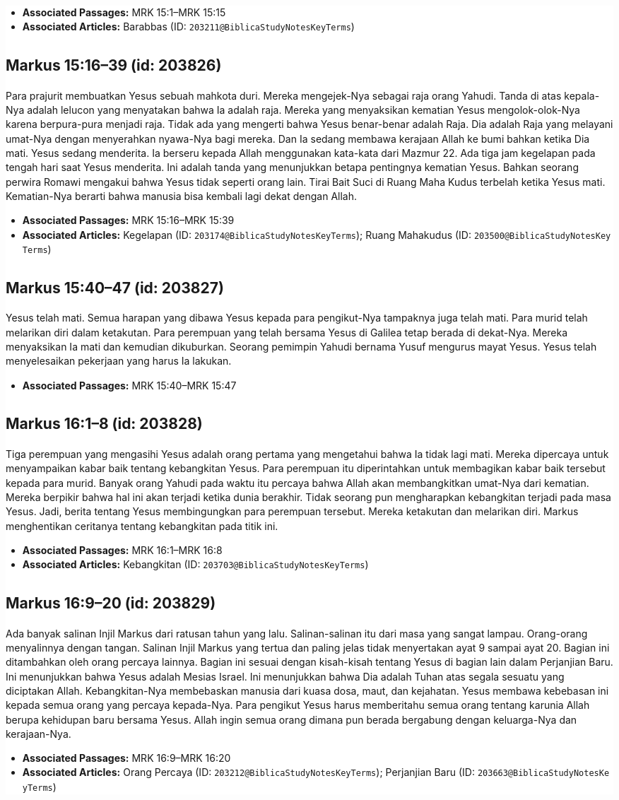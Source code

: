 * **Associated Passages:** MRK 15:1–MRK 15:15
* **Associated Articles:** Barabbas (ID: `203211@BiblicaStudyNotesKeyTerms`)

## Markus 15:16–39 (id: 203826)

Para prajurit membuatkan Yesus sebuah mahkota duri. Mereka mengejek\-Nya sebagai raja orang Yahudi. Tanda di atas kepala\-Nya adalah lelucon yang menyatakan bahwa Ia adalah raja. Mereka yang menyaksikan kematian Yesus mengolok\-olok\-Nya karena berpura\-pura menjadi raja. Tidak ada yang mengerti bahwa Yesus benar\-benar adalah Raja. Dia adalah Raja yang melayani umat\-Nya dengan menyerahkan nyawa\-Nya bagi mereka. Dan Ia sedang membawa kerajaan Allah ke bumi bahkan ketika Dia mati. Yesus sedang menderita. Ia berseru kepada Allah menggunakan kata\-kata dari Mazmur 22\. Ada tiga jam kegelapan pada tengah hari saat Yesus menderita. Ini adalah tanda yang menunjukkan betapa pentingnya kematian Yesus. Bahkan seorang perwira Romawi mengakui bahwa Yesus tidak seperti orang lain. Tirai Bait Suci di Ruang Maha Kudus terbelah ketika Yesus mati. Kematian\-Nya berarti bahwa manusia bisa kembali lagi dekat dengan Allah.

* **Associated Passages:** MRK 15:16–MRK 15:39
* **Associated Articles:** Kegelapan (ID: `203174@BiblicaStudyNotesKeyTerms`); Ruang Mahakudus (ID: `203500@BiblicaStudyNotesKeyTerms`)

## Markus 15:40–47 (id: 203827)

Yesus telah mati. Semua harapan yang dibawa Yesus kepada para pengikut\-Nya tampaknya juga telah mati. Para murid telah melarikan diri dalam ketakutan. Para perempuan yang telah bersama Yesus di Galilea tetap berada di dekat\-Nya. Mereka menyaksikan Ia mati dan kemudian dikuburkan. Seorang pemimpin Yahudi bernama Yusuf mengurus mayat Yesus. Yesus telah menyelesaikan pekerjaan yang harus Ia lakukan.

* **Associated Passages:** MRK 15:40–MRK 15:47

## Markus 16:1–8 (id: 203828)

Tiga perempuan yang mengasihi Yesus adalah orang pertama yang mengetahui bahwa Ia tidak lagi mati. Mereka dipercaya untuk menyampaikan kabar baik tentang kebangkitan Yesus. Para perempuan itu diperintahkan untuk membagikan kabar baik tersebut kepada para murid. Banyak orang Yahudi pada waktu itu percaya bahwa Allah akan membangkitkan umat\-Nya dari kematian. Mereka berpikir bahwa hal ini akan terjadi ketika dunia berakhir. Tidak seorang pun mengharapkan kebangkitan terjadi pada masa Yesus. Jadi, berita tentang Yesus membingungkan para perempuan tersebut. Mereka ketakutan dan melarikan diri. Markus menghentikan ceritanya tentang kebangkitan pada titik ini.

* **Associated Passages:** MRK 16:1–MRK 16:8
* **Associated Articles:** Kebangkitan (ID: `203703@BiblicaStudyNotesKeyTerms`)

## Markus 16:9–20 (id: 203829)

Ada banyak salinan Injil Markus dari ratusan tahun yang lalu. Salinan\-salinan itu dari masa yang sangat lampau. Orang\-orang menyalinnya dengan tangan. Salinan Injil Markus yang tertua dan paling jelas tidak menyertakan ayat 9 sampai ayat 20\. Bagian ini ditambahkan oleh orang percaya lainnya. Bagian ini sesuai dengan kisah\-kisah tentang Yesus di bagian lain dalam Perjanjian Baru. Ini menunjukkan bahwa Yesus adalah Mesias Israel. Ini menunjukkan bahwa Dia adalah Tuhan atas segala sesuatu yang diciptakan Allah. Kebangkitan\-Nya membebaskan manusia dari kuasa dosa, maut, dan kejahatan. Yesus membawa kebebasan ini kepada semua orang yang percaya kepada\-Nya. Para pengikut Yesus harus memberitahu semua orang tentang karunia Allah berupa kehidupan baru bersama Yesus. Allah ingin semua orang dimana pun berada bergabung dengan keluarga\-Nya dan kerajaan\-Nya.

* **Associated Passages:** MRK 16:9–MRK 16:20
* **Associated Articles:** Orang Percaya (ID: `203212@BiblicaStudyNotesKeyTerms`); Perjanjian Baru (ID: `203663@BiblicaStudyNotesKeyTerms`)

